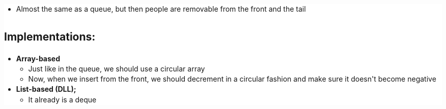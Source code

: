 - Almost the same as a queue, but then people are removable from the front and the tail

## Implementations:

- **Array-based**
    - Just like in the queue, we should use a circular array
    - Now, when we insert from the front, we should decrement﻿ in a circular fashion and make sure it doesn't become negative
- **List-based (DLL);**
    - It already is a deque